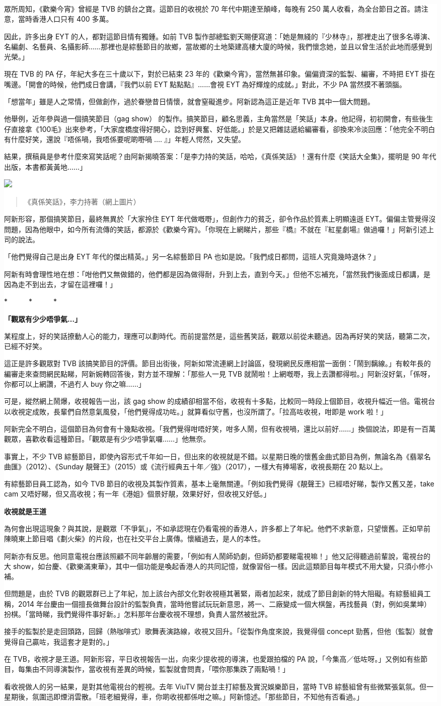眾所周知，《歡樂今宵》曾經是 TVB 的鎮台之寶。這節目的收視於 70 年代中期達至顛峰，每晚有 250 萬人收看，為全台節目之首。請注意，當時香港人口只有 400 多萬。

因此，許多出身 EYT 的人，都對這節目情有獨鍾。如前 TVB 製作部總監劉天賜便寫道：「她是無綫的『少林寺』，那裡走出了很多名導演、名編劇、名藝員、名攝影師……那裡也是綜藝節目的故鄉，當故鄉的土地築建高樓大廈的時候，我們懷念她，並且以曾生活於此地而感覺到光榮。」

現在 TVB 的 PA 仔，年紀大多在三十歲以下，對於已結束 23 年的《歡樂今宵》，當然無甚印象。偏偏資深的監製、編審，不時把 EYT 掛在嘴邊。「開會的時候，他們成日會講，『我們以前 EYT 點點點』……會視 EYT 為好輝煌的成就。」對此，不少 PA 當然摸不著頭腦。

「想當年」雖是人之常情，但做創作，過於眷戀昔日情懷，就會窒礙進步。阿新認為這正是近年 TVB 其中一個大問題。

他舉例，近年參與過一個搞笑節目（gag show） 的製作。搞笑節目，顧名思義，主角當然是「笑話」本身。他記得，初初開會，有些後生仔直接拿《100毛》出來參考，「大家度橋度得好開心，諗到好興奮、好低能。」於是又把雜誌遞給編審看，卻換來冷淡回應：「他完全不明白有什麼好笑，還說『唔係喎，我唔係要呢啲嘢喎 .... 』」年輕人愕然，又失望。

結果，撰稿員是參考什麼來寫笑話呢？由阿新揭曉答案：「是李力持的笑話，哈哈，《真係笑話》！還有什麼《笑話大全集》，擺明是 90 年代出版，本書都黃黃地……」

![](http://web.archive.org/web/2020im_/https://assets.thestandnews.com/media/photos/234698_m_rZhqr.jpg)
> 《真係笑話》，李力持著（網上圖片）

阿新形容，那個搞笑節目，最終無異於「大家拎住 EYT 年代做嘅嘢」，但創作力的貧乏，卻令作品於質素上明顯遠遜 EYT。偏偏主管覺得沒問題，因為他眼中，如今所有流傳的笑話，都源於《歡樂今宵》。「你現在上網睇片，那些『橋』不就在『紅星劇場』做過囉！」阿新引述上司的說法。

「他們覺得自己是出身 EYT 年代的傑出精英。」另一名綜藝節目 PA 也如是說。「我們成日都問，這班人究竟幾時退休？」

阿新有時會理性地在想：「咁他們又無做錯的，他們都是因為做得耐，升到上去，直到今天。」但他不忘補充，「當然我們後面成日都講，是因為走不到出去，才留在這裡囉！」

\*　　　\*　　　\*

**「觀眾有少少唔爭氣…」**

某程度上，好的笑話撩動人心的能力，理應可以劃時代。而前提當然是，這些舊笑話，觀眾以前從未聽過。因為再好笑的笑話，聽第二次，已經不好笑。

這正是許多觀眾對 TVB 該搞笑節目的評價。節目出街後，阿新如常流連網上討論區，發現網民反應相當一面倒：「鬧到黐線。」有較年長的編審走來查問網民點睇，阿新婉轉回答後，對方並不理解：「那些人一見 TVB 就鬧啦！上網嘅嘢，我上去讚都得啦。」阿新沒好氣，「係呀，你都可以上網讚，不過冇人 buy 你之嘛……」

可是，縱然網上鬧爆，收視報告一出，該 gag show 的成績卻相當不俗，收視有十多點，比較同一時段上個節目，收視升幅近一倍。電視台以收視定成敗，長輩們自然意氣風發，「他們覺得成功咗。」就算看似守舊，也沒所謂了。「拉高咗收視，咁即是 work 啦！」

阿新完全不明白，這個節目為何會有十幾點收視。「我們覺得咁唔好笑，咁多人鬧，但有收視喎，還比以前好……」換個說法，即是有一百萬觀眾，喜歡收看這種節目。「觀眾是有少少唔爭氣囉……」他無奈。

事實上，不少 TVB 綜藝節目，即使內容形式千年如一日，但出來的收視就是不錯。以星期日晚的懷舊金曲式節目為例，無論名為《翡翠名曲匯》（2012）、《Sunday 靚聲王》（2015）或《流行經典五十年／強》（2017），一樣大有捧場客，收視長期在 20 點以上。

有綜藝節目員工認為，如今 TVB 節目的收視及其製作質素，基本上毫無關連。「例如我們覺得《靚聲王》已經唔好睇，製作又舊又差，take cam 又唔好睇，但又高收視；有一年《港姐》個景好靚，效果好好，但收視又好低。」

**收視就是王道**

為何會出現這現象？與其說，是觀眾「不爭氣」，不如承認現在仍看電視的香港人，許多都上了年紀。他們不求新意，只望懷舊。正如早前陳曉東上節目唱《劃火柴》的片段，也在社交平台上廣傳。懷緬過去，是人的本性。

阿新亦有反思。他同意電視台應該照顧不同年齡層的需要，「例如有人鬧師奶劇，但師奶都要睇電視嘛！」他又記得聽過前輩說，電視台的大 show，如台慶、《歡樂滿東華》，其中一個功能是喚起香港人的共同記憶，就像習俗一樣。因此這類節目每年模式不用大變，只須小修小補。

但問題是，由於 TVB 的觀眾群已上了年紀，加上該台內部文化對收視極其著緊，兩者加起來，就成了節目創新的特大阻礙。有綜藝組員工稱，2014 年台慶由一個擅長做舞台設計的監製負責，當時他嘗試玩玩新意思，將一、二廠變成一個大棋盤，再找藝員（對，例如吳業坤）扮棋。「當時睇，我們覺得件事好新。」怎料那年台慶收視不理想，負責人當然被批評。

接手的監製於是走回頭路，回歸（熱咖啡式）歌舞表演路線，收視又回升。「從製作角度來說，我覺得個 concept 勁舊，但他（監製）就會覺得自己贏咗，我這套才是對的。」

在 TVB，收視才是王道。阿新形容，平日收視報告一出，向來少提收視的導演，也愛跟拍檔的 PA 說，「今集高／低咗呀。」又例如有些節目，每集由不同導演製作，當收視有差異的時候，監製就會問責，「喂你那集跌了兩點喎！」

看收視做人的另一結果，是對其他電視台的輕視。去年 ViuTV 開台並主打綜藝及實況娛樂節目，當時 TVB 綜藝組曾有些微緊張氣氛。但一星期後，氛圍迅即煙消雲散。「班老細覺得，車，你啲收視都係咁之嘛。」阿新憶述。「那些節目，不知他有否看過。」
